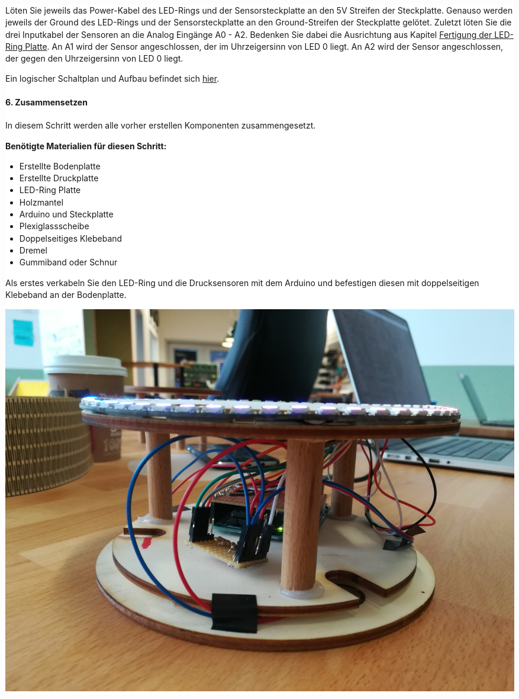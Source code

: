 Löten Sie jeweils das Power-Kabel des LED-Rings und der Sensorsteckplatte an den 5V Streifen der Steckplatte. Genauso werden jeweils der Ground des LED-Rings und der Sensorsteckplatte an den Ground-Streifen der Steckplatte gelötet.
Zuletzt löten Sie die drei Inputkabel der Sensoren an die Analog Eingänge A0 - A2.
Bedenken Sie dabei die Ausrichtung aus Kapitel [Fertigung der LED-Ring Platte](#3-fertigung-der-led-ring-platte).
An A1 wird der Sensor angeschlossen, der im Uhrzeigersinn von LED 0 liegt. An A2 wird der Sensor angeschlossen, der gegen den Uhrzeigersinn von LED 0 liegt.

Ein logischer Schaltplan und Aufbau befindet sich [hier](#logischer-schaltplan-und-aufbau).

#### 6. Zusammensetzen

In diesem Schritt werden alle vorher erstellen Komponenten zusammengesetzt.

**Benötigte Materialien für diesen Schritt:**
  * Erstellte Bodenplatte
  * Erstellte Druckplatte
  * LED-Ring Platte
  * Holzmantel
  * Arduino und Steckplatte
  * Plexiglassscheibe
  * Doppelseitiges Klebeband
  * Dremel
  * Gummiband oder Schnur

Als erstes verkabeln Sie den LED-Ring und die Drucksensoren mit dem Arduino und befestigen diesen mit doppelseitigen Klebeband an der Bodenplatte.

<p align="center">
<img src="/images/verkabelung.jpg" alt="verkabelung.jpg"/>
</p>
